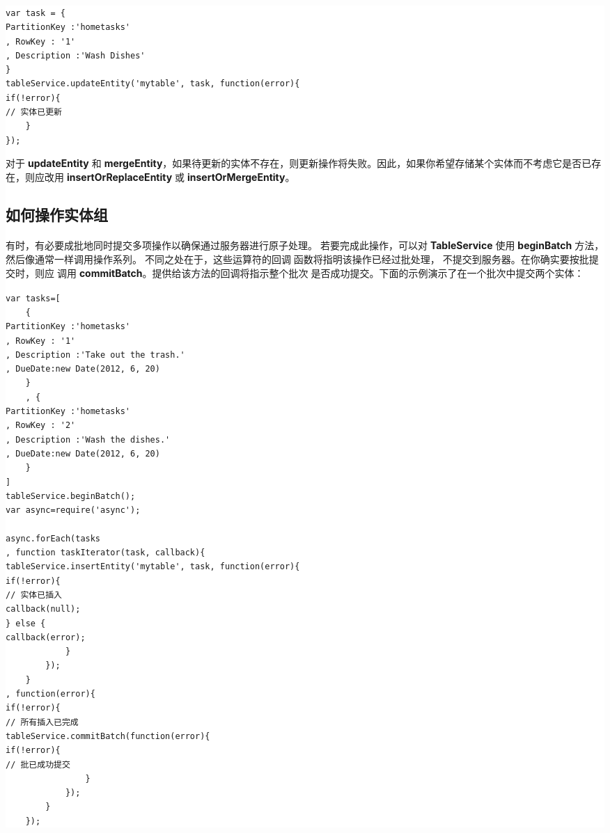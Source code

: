    var task = {
    PartitionKey :'hometasks'
    , RowKey : '1'
    , Description :'Wash Dishes'
    }
    tableService.updateEntity('mytable', task, function(error){
    if(!error){
    // 实体已更新
        }
    });

对于 **updateEntity** 和 **mergeEntity**，如果待更新的实体不存在，则更新操作将失败。因此，如果你希望存储某个实体而不考虑它是否已存在，则应改用 **insertOrReplaceEntity** 或 **insertOrMergeEntity**。

## 如何操作实体组

有时，有必要成批地同时提交多项操作以确保通过服务器进行原子处理。
若要完成此操作，可以对 **TableService** 使用 **beginBatch** 方法，
然后像通常一样调用操作系列。
不同之处在于，这些运算符的回调
函数将指明该操作已经过批处理，
不提交到服务器。在你确实要按批提交时，则应
调用 **commitBatch**。提供给该方法的回调将指示整个批次
是否成功提交。下面的示例演示了在一个批次中提交两个实体：

    var tasks=[
        {
    PartitionKey :'hometasks'
    , RowKey : '1'
    , Description :'Take out the trash.'
    , DueDate:new Date(2012, 6, 20)
        }
        , {
    PartitionKey :'hometasks'
    , RowKey : '2'
    , Description :'Wash the dishes.'
    , DueDate:new Date(2012, 6, 20)
        }
    ]
    tableService.beginBatch();
    var async=require('async');

    async.forEach(tasks
    , function taskIterator(task, callback){
    tableService.insertEntity('mytable', task, function(error){
    if(!error){
    // 实体已插入
    callback(null);
    } else {
    callback(error);
                }
            });
        }
    , function(error){
    if(!error){
    // 所有插入已完成
    tableService.commitBatch(function(error){
    if(!error){
    // 批已成功提交
                    }
                });
            }
        });
